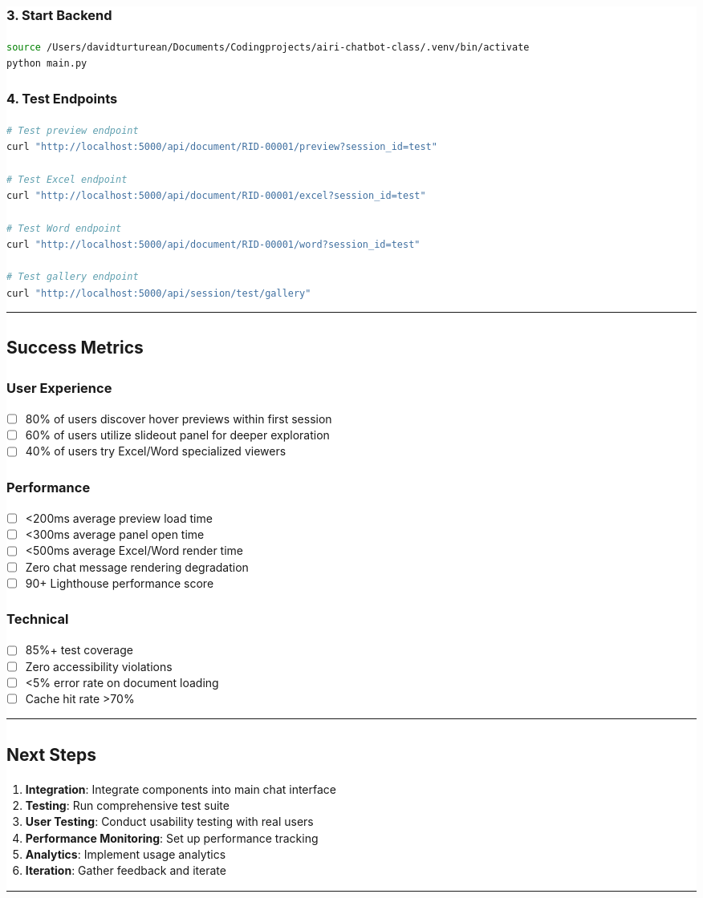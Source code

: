 ### 3. Start Backend
```bash
source /Users/davidturturean/Documents/Codingprojects/airi-chatbot-class/.venv/bin/activate
python main.py
```

### 4. Test Endpoints
```bash
# Test preview endpoint
curl "http://localhost:5000/api/document/RID-00001/preview?session_id=test"

# Test Excel endpoint
curl "http://localhost:5000/api/document/RID-00001/excel?session_id=test"

# Test Word endpoint
curl "http://localhost:5000/api/document/RID-00001/word?session_id=test"

# Test gallery endpoint
curl "http://localhost:5000/api/session/test/gallery"
```

---

## Success Metrics

### User Experience
- [ ] 80% of users discover hover previews within first session
- [ ] 60% of users utilize slideout panel for deeper exploration
- [ ] 40% of users try Excel/Word specialized viewers

### Performance
- [ ] <200ms average preview load time
- [ ] <300ms average panel open time
- [ ] <500ms average Excel/Word render time
- [ ] Zero chat message rendering degradation
- [ ] 90+ Lighthouse performance score

### Technical
- [ ] 85%+ test coverage
- [ ] Zero accessibility violations
- [ ] <5% error rate on document loading
- [ ] Cache hit rate >70%

---

## Next Steps

1. **Integration**: Integrate components into main chat interface
2. **Testing**: Run comprehensive test suite
3. **User Testing**: Conduct usability testing with real users
4. **Performance Monitoring**: Set up performance tracking
5. **Analytics**: Implement usage analytics
6. **Iteration**: Gather feedback and iterate

---